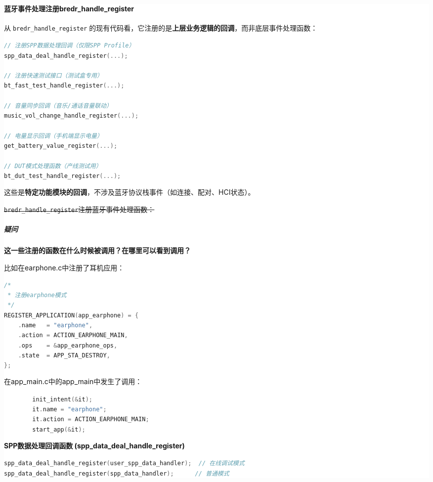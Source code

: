 #### 蓝牙事件处理注册bredr_handle_register

从 `bredr_handle_register` 的现有代码看，它注册的是**上层业务逻辑的回调**，而非底层事件处理函数：

```c
// 注册SPP数据处理回调（仅限SPP Profile）
spp_data_deal_handle_register(...);

// 注册快速测试接口（测试盒专用）
bt_fast_test_handle_register(...);

// 音量同步回调（音乐/通话音量联动）
music_vol_change_handle_register(...);

// 电量显示回调（手机端显示电量）
get_battery_value_register(...);

// DUT模式处理函数（产线测试用）
bt_dut_test_handle_register(...);
```

这些是**特定功能模块的回调**，不涉及蓝牙协议栈事件（如连接、配对、HCI状态）。

~~`bredr_handle_register`注册蓝牙事件处理函数：~~

##### 疑问

**这一些注册的函数在什么时候被调用？在哪里可以看到调用？**

比如在earphone.c中注册了耳机应用：

```c
/*
 * 注册earphone模式
 */
REGISTER_APPLICATION(app_earphone) = {
    .name 	= "earphone",
    .action	= ACTION_EARPHONE_MAIN,
    .ops 	= &app_earphone_ops,
    .state  = APP_STA_DESTROY,
};
```

在app_main.c中的app_main中发生了调用：

```c
        init_intent(&it);
        it.name = "earphone";
        it.action = ACTION_EARPHONE_MAIN;
        start_app(&it);
```

**SPP数据处理回调函数 (spp_data_deal_handle_register)**

```c
spp_data_deal_handle_register(user_spp_data_handler);  // 在线调试模式
spp_data_deal_handle_register(spp_data_handler);      // 普通模式
```
